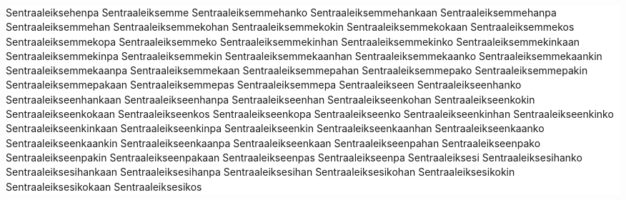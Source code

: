 Sentraaleiksehenpa
Sentraaleiksemme
Sentraaleiksemmehanko
Sentraaleiksemmehankaan
Sentraaleiksemmehanpa
Sentraaleiksemmehan
Sentraaleiksemmekohan
Sentraaleiksemmekokin
Sentraaleiksemmekokaan
Sentraaleiksemmekos
Sentraaleiksemmekopa
Sentraaleiksemmeko
Sentraaleiksemmekinhan
Sentraaleiksemmekinko
Sentraaleiksemmekinkaan
Sentraaleiksemmekinpa
Sentraaleiksemmekin
Sentraaleiksemmekaanhan
Sentraaleiksemmekaanko
Sentraaleiksemmekaankin
Sentraaleiksemmekaanpa
Sentraaleiksemmekaan
Sentraaleiksemmepahan
Sentraaleiksemmepako
Sentraaleiksemmepakin
Sentraaleiksemmepakaan
Sentraaleiksemmepas
Sentraaleiksemmepa
Sentraaleikseen
Sentraaleikseenhanko
Sentraaleikseenhankaan
Sentraaleikseenhanpa
Sentraaleikseenhan
Sentraaleikseenkohan
Sentraaleikseenkokin
Sentraaleikseenkokaan
Sentraaleikseenkos
Sentraaleikseenkopa
Sentraaleikseenko
Sentraaleikseenkinhan
Sentraaleikseenkinko
Sentraaleikseenkinkaan
Sentraaleikseenkinpa
Sentraaleikseenkin
Sentraaleikseenkaanhan
Sentraaleikseenkaanko
Sentraaleikseenkaankin
Sentraaleikseenkaanpa
Sentraaleikseenkaan
Sentraaleikseenpahan
Sentraaleikseenpako
Sentraaleikseenpakin
Sentraaleikseenpakaan
Sentraaleikseenpas
Sentraaleikseenpa
Sentraaleiksesi
Sentraaleiksesihanko
Sentraaleiksesihankaan
Sentraaleiksesihanpa
Sentraaleiksesihan
Sentraaleiksesikohan
Sentraaleiksesikokin
Sentraaleiksesikokaan
Sentraaleiksesikos